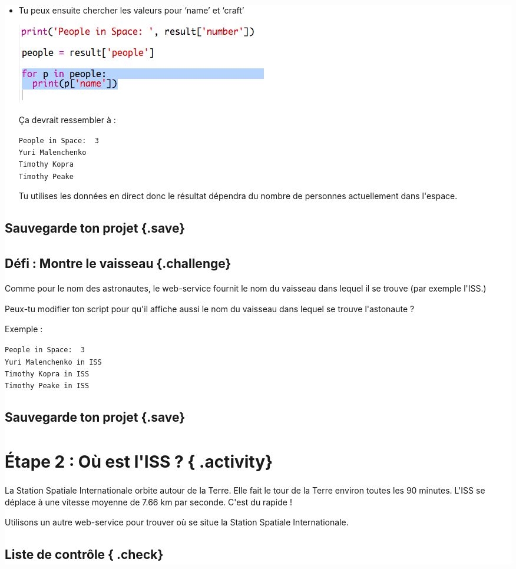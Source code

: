 + Tu peux ensuite chercher les valeurs pour ‘name’ et ‘craft’

    ![capture d'écran](images/iss-people-2.png)

    Ça devrait ressembler à :

    ```
    People in Space:  3
    Yuri Malenchenko
    Timothy Kopra
    Timothy Peake
    ```

    Tu utilises les données en direct donc le résultat dépendra du nombre de personnes actuellement dans l'espace.

## Sauvegarde ton projet {.save}

## Défi : Montre le vaisseau {.challenge}

Comme pour le nom des astronautes, le web-service fournit le nom du vaisseau dans lequel il se trouve (par exemple l'ISS.)

Peux-tu modifier ton script pour qu'il affiche aussi le nom du vaisseau dans lequel se trouve l'astonaute ?

Exemple :

```
People in Space:  3
Yuri Malenchenko in ISS
Timothy Kopra in ISS
Timothy Peake in ISS
```

## Sauvegarde ton projet {.save}

# Étape 2 : Où est l'ISS ? { .activity}

La Station Spatiale Internationale orbite autour de la Terre. Elle fait le tour de la Terre environ toutes les 90 minutes. L'ISS se déplace à une vitesse moyenne de 7.66 km par seconde. C'est du rapide !

Utilisons un autre web-service pour trouver où se situe la Station Spatiale Internationale.

## Liste de contrôle { .check}
